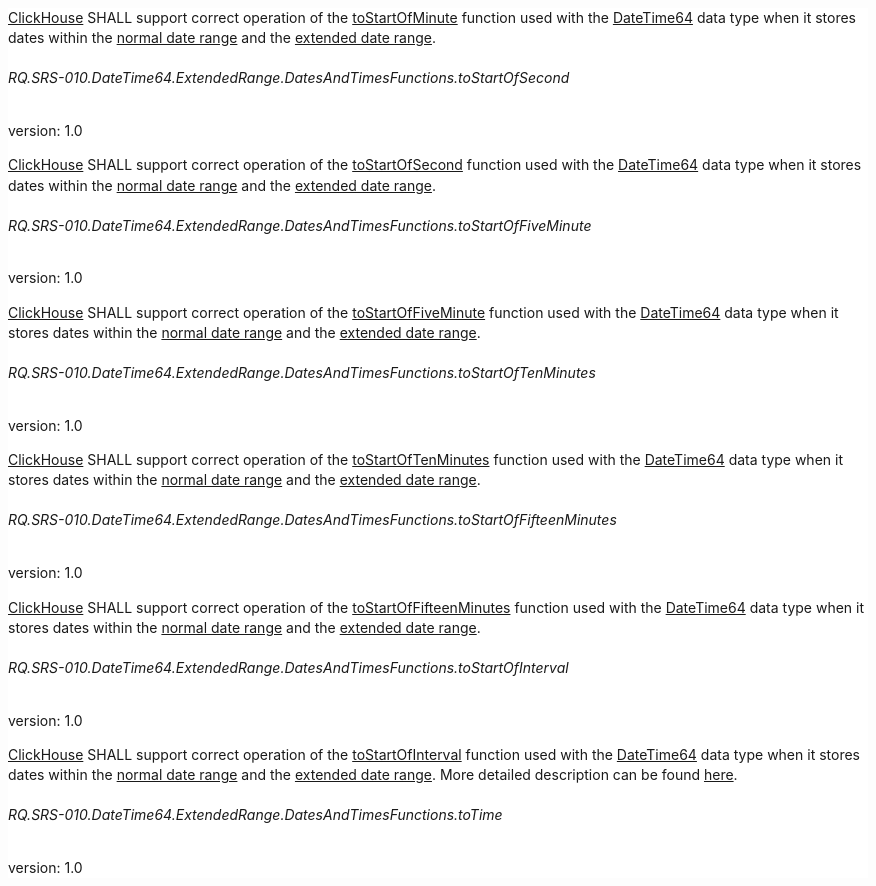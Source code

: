 [ClickHouse] SHALL support correct operation of the [toStartOfMinute](https://clickhouse.com/docs/en/sql-reference/functions/date-time-functions/#tostartofminute)
function used with the [DateTime64] data type when it stores dates within the [normal date range] and the [extended date range].

###### RQ.SRS-010.DateTime64.ExtendedRange.DatesAndTimesFunctions.toStartOfSecond
version: 1.0

[ClickHouse] SHALL support correct operation of the [toStartOfSecond](https://clickhouse.com/docs/en/sql-reference/functions/date-time-functions/#tostartofsecond)
function used with the [DateTime64] data type when it stores dates within the [normal date range] and the [extended date range].

###### RQ.SRS-010.DateTime64.ExtendedRange.DatesAndTimesFunctions.toStartOfFiveMinute
version: 1.0

[ClickHouse] SHALL support correct operation of the [toStartOfFiveMinute](https://clickhouse.com/docs/en/sql-reference/functions/date-time-functions/#tostartoffiveminute)
function used with the [DateTime64] data type when it stores dates within the [normal date range] and the [extended date range].

###### RQ.SRS-010.DateTime64.ExtendedRange.DatesAndTimesFunctions.toStartOfTenMinutes
version: 1.0

[ClickHouse] SHALL support correct operation of the [toStartOfTenMinutes](https://clickhouse.com/docs/en/sql-reference/functions/date-time-functions/#tostartoftenminutes)
function used with the [DateTime64] data type when it stores dates within the [normal date range] and the [extended date range].

###### RQ.SRS-010.DateTime64.ExtendedRange.DatesAndTimesFunctions.toStartOfFifteenMinutes
version: 1.0

[ClickHouse] SHALL support correct operation of the [toStartOfFifteenMinutes](https://clickhouse.com/docs/en/sql-reference/functions/date-time-functions/#tostartoffifteenminutes)
function used with the [DateTime64] data type when it stores dates within the [normal date range] and the [extended date range].

###### RQ.SRS-010.DateTime64.ExtendedRange.DatesAndTimesFunctions.toStartOfInterval
version: 1.0

[ClickHouse] SHALL support correct operation of the [toStartOfInterval](https://clickhouse.com/docs/en/sql-reference/functions/date-time-functions/#tostartofintervaltime-or-data-interval-x-unit-time-zone)
function used with the [DateTime64] data type when it stores dates within the [normal date range] and the [extended date range].
More detailed description can be found [here](https://github.com/ClickHouse/ClickHouse/issues/1201).

###### RQ.SRS-010.DateTime64.ExtendedRange.DatesAndTimesFunctions.toTime
version: 1.0


[SRS]: #srs
[normal date range]: #normal-date-range
[extended date range]: #extended-date-range
[Dates and Times Functions]: https://clickhouse.com/docs/en/sql-reference/functions/date-time-functions/
[DateTime64]: https://clickhouse.com/docs/en/sql-reference/data-types/datetime64/
[ISO 8601 format]: https://en.wikipedia.org/wiki/ISO_8601
[ClickHouse]: https://clickhouse.com
[GitLab Repository]: https://gitlab.com/altinity-qa/documents/qa-srs010-clickhouse-datetime64-extended-range/-/blob/master/QA_SRS010_ClickHouse_DateTime64_Extended_Range.md
[Revision History]: https://gitlab.com/altinity-qa/documents/qa-srs010-clickhouse-datetime64-extended-range/-/commits/master/QA_SRS010_ClickHouse_DateTime64_Extended_Range.md
[Git]: https://git-scm.com/
[GitLab]: https://gitlab.com